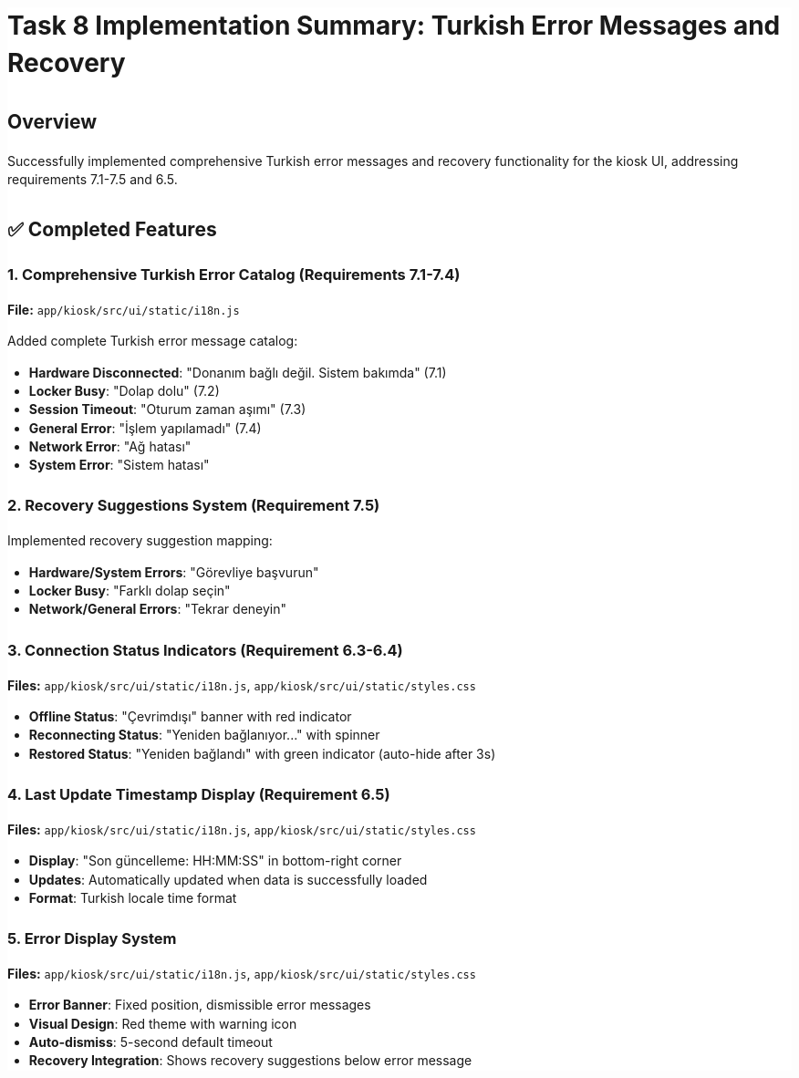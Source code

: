 # Task 8 Implementation Summary: Turkish Error Messages and Recovery

## Overview
Successfully implemented comprehensive Turkish error messages and recovery functionality for the kiosk UI, addressing requirements 7.1-7.5 and 6.5.

## ✅ Completed Features

### 1. Comprehensive Turkish Error Catalog (Requirements 7.1-7.4)
**File:** `app/kiosk/src/ui/static/i18n.js`

Added complete Turkish error message catalog:
- **Hardware Disconnected**: "Donanım bağlı değil. Sistem bakımda" (7.1)
- **Locker Busy**: "Dolap dolu" (7.2) 
- **Session Timeout**: "Oturum zaman aşımı" (7.3)
- **General Error**: "İşlem yapılamadı" (7.4)
- **Network Error**: "Ağ hatası"
- **System Error**: "Sistem hatası"

### 2. Recovery Suggestions System (Requirement 7.5)
Implemented recovery suggestion mapping:
- **Hardware/System Errors**: "Görevliye başvurun"
- **Locker Busy**: "Farklı dolap seçin"
- **Network/General Errors**: "Tekrar deneyin"

### 3. Connection Status Indicators (Requirement 6.3-6.4)
**Files:** `app/kiosk/src/ui/static/i18n.js`, `app/kiosk/src/ui/static/styles.css`

- **Offline Status**: "Çevrimdışı" banner with red indicator
- **Reconnecting Status**: "Yeniden bağlanıyor..." with spinner
- **Restored Status**: "Yeniden bağlandı" with green indicator (auto-hide after 3s)

### 4. Last Update Timestamp Display (Requirement 6.5)
**Files:** `app/kiosk/src/ui/static/i18n.js`, `app/kiosk/src/ui/static/styles.css`

- **Display**: "Son güncelleme: HH:MM:SS" in bottom-right corner
- **Updates**: Automatically updated when data is successfully loaded
- **Format**: Turkish locale time format

### 5. Error Display System
**Files:** `app/kiosk/src/ui/static/i18n.js`, `app/kiosk/src/ui/static/styles.css`

- **Error Banner**: Fixed position, dismissible error messages
- **Visual Design**: Red theme with warning icon
- **Auto-dismiss**: 5-second default timeout
- **Recovery Integration**: Shows recovery suggestions below error message
